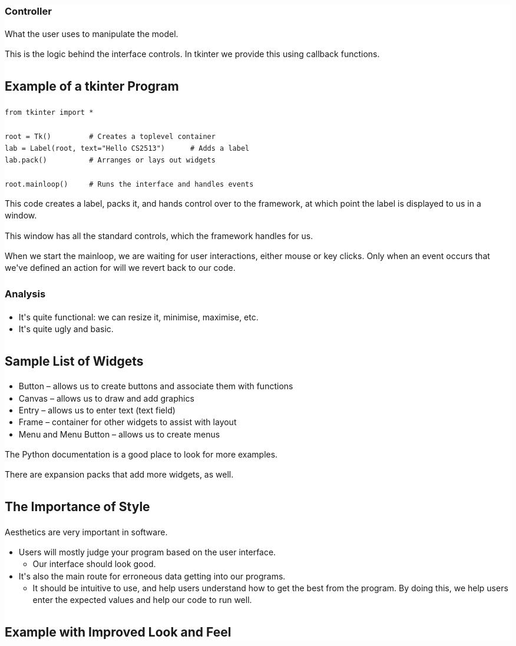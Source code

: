 ### Controller

What the user uses to manipulate the model.

This is the logic behind the interface controls. In tkinter we provide this using callback functions.

## Example of a tkinter Program

	from tkinter import *
	
	root = Tk()			# Creates a toplevel container
	lab = Label(root, text="Hello CS2513")		# Adds a label
	lab.pack()			# Arranges or lays out widgets
	
	root.mainloop()		# Runs the interface and handles events
	
This code creates a label, packs it, and hands control over to the framework, at which point the label is displayed to us in a window.

This window has all the standard controls, which the framework handles for us.

When we start the mainloop, we are waiting for user interactions, either mouse or key clicks. Only when an event occurs that we've defined an action for will we revert back to our code.

### Analysis

* It's quite functional: we can resize it, minimise, maximise, etc.
* It's quite ugly and basic.

## Sample List of Widgets

* Button – allows us to create buttons and associate them with functions
* Canvas – allows us to draw and add graphics
* Entry – allows us to enter text (text field)
* Frame – container for other widgets to assist with layout
* Menu and Menu Button – allows us to create menus

The Python documentation is a good place to look for more examples.

There are expansion packs that add more widgets, as well.

## The Importance of Style

Aesthetics are very important in software.

* Users will mostly judge your program based on the user interface.
	* Our interface should look good.
* It's also the main route for erroneous data getting into our programs.
	* It should be intuitive to use, and help users understand how to get the best from the program. By doing this, we help users enter the expected values and help our code to run well.
	
## Example with Improved Look and Feel

